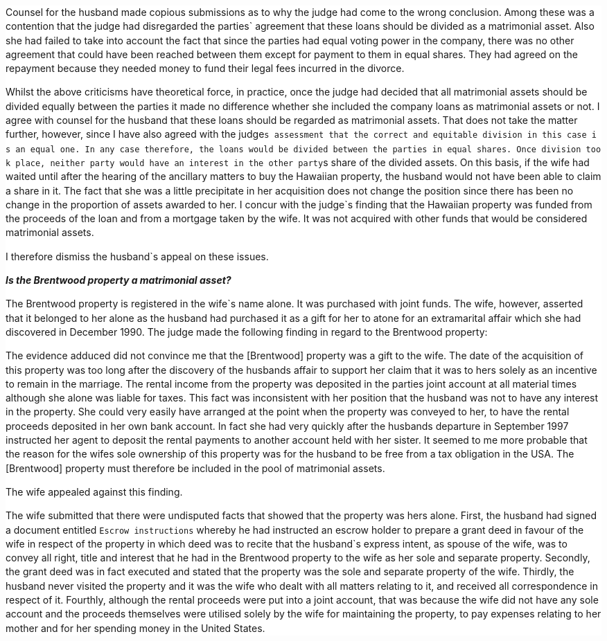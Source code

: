 Counsel for the husband made copious submissions as to why the judge had come to the wrong conclusion. Among these was a contention that the judge had disregarded the parties` agreement that these loans should be divided as a matrimonial asset. Also she had failed to take into account the fact that since the parties had equal voting power in the company, there was no other agreement that could have been reached between them except for payment to them in equal shares. They had agreed on the repayment because they needed money to fund their legal fees incurred in the divorce. 

Whilst the above criticisms have theoretical force, in practice, once the judge had decided that all matrimonial assets should be divided equally between the parties it made no difference whether she included the company loans as matrimonial assets or not. I agree with counsel for the husband that these loans should be regarded as matrimonial assets. That does not take the matter further, however, since I have also agreed with the judge`s assessment that the correct and equitable division in this case is an equal one. In any case therefore, the loans would be divided between the parties in equal shares. Once division took place, neither party would have an interest in the other party`s share of the divided assets. On this basis, if the wife had waited until after the hearing of the ancillary matters to buy the Hawaiian property, the husband would not have been able to claim a share in it. The fact that she was a little precipitate in her acquisition does not change the position since there has been no change in the proportion of assets awarded to her. I concur with the judge`s finding that the Hawaiian property was funded from the proceeds of the loan and from a mortgage taken by the wife. It was not acquired with other funds that would be considered matrimonial assets. 

I therefore dismiss the husband`s appeal on these issues. 

**_Is the Brentwood property a matrimonial asset?_** 

The Brentwood property is registered in the wife`s name alone. It was purchased with joint funds. The wife, however, asserted that it belonged to her alone as the husband had purchased it as a gift for her to atone for an extramarital affair which she had discovered in December 1990. The judge made the following finding in regard to the Brentwood property: 

 The evidence adduced did not convince me that the [Brentwood] property was a gift to the wife. The date of the acquisition of this property was too long after the discovery of the husbands affair to support her claim that it was to hers solely as an incentive to remain in the marriage. The rental income from the property was deposited in the parties joint account at all material times although she alone was liable for taxes. This fact was inconsistent with her position that the husband was not to have any interest in the property. She could very easily have arranged at the point when the property was conveyed to her, to have the rental proceeds deposited in her own bank account. In fact she had very quickly after the husbands departure in September 1997 instructed her agent to deposit the rental payments to another account held with her sister. It seemed to me more probable that the reason for the wifes sole ownership of this property was for the husband to be free from a tax obligation in the USA. The [Brentwood] property must therefore be included in the pool of matrimonial assets. 

The wife appealed against this finding. 


The wife submitted that there were undisputed facts that showed that the property was hers alone. First, the husband had signed a document entitled `Escrow instructions` whereby he had instructed an escrow holder to prepare a grant deed in favour of the wife in respect of the property in which deed was to recite that the husband`s express intent, as spouse of the wife, was to convey all right, title and interest that he had in the Brentwood property to the wife as her sole and separate property. Secondly, the grant deed was in fact executed and stated that the property was the sole and separate property of the wife. Thirdly, the husband never visited the property and it was the wife who dealt with all matters relating to it, and received all correspondence in respect of it. Fourthly, although the rental proceeds were put into a joint account, that was because the wife did not have any sole account and the proceeds themselves were utilised solely by the wife for maintaining the property, to pay expenses relating to her mother and for her spending money in the United States. 
